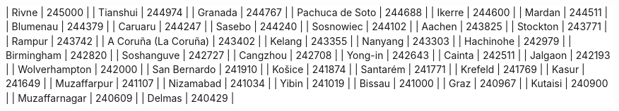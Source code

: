 | Rivne | 245000 |
| Tianshui | 244974 |
| Granada | 244767 |
| Pachuca de Soto | 244688 |
| Ikerre | 244600 |
| Mardan | 244511 |
| Blumenau | 244379 |
| Caruaru | 244247 |
| Sasebo | 244240 |
| Sosnowiec | 244102 |
| Aachen | 243825 |
| Stockton | 243771 |
| Rampur | 243742 |
| A Coruña (La Coruña) | 243402 |
| Kelang | 243355 |
| Nanyang | 243303 |
| Hachinohe | 242979 |
| Birmingham | 242820 |
| Soshanguve | 242727 |
| Cangzhou | 242708 |
| Yong-in | 242643 |
| Cainta | 242511 |
| Jalgaon | 242193 |
| Wolverhampton | 242000 |
| San Bernardo | 241910 |
| Košice | 241874 |
| Santarém | 241771 |
| Krefeld | 241769 |
| Kasur | 241649 |
| Muzaffarpur | 241107 |
| Nizamabad | 241034 |
| Yibin | 241019 |
| Bissau | 241000 |
| Graz | 240967 |
| Kutaisi | 240900 |
| Muzaffarnagar | 240609 |
| Delmas | 240429 |